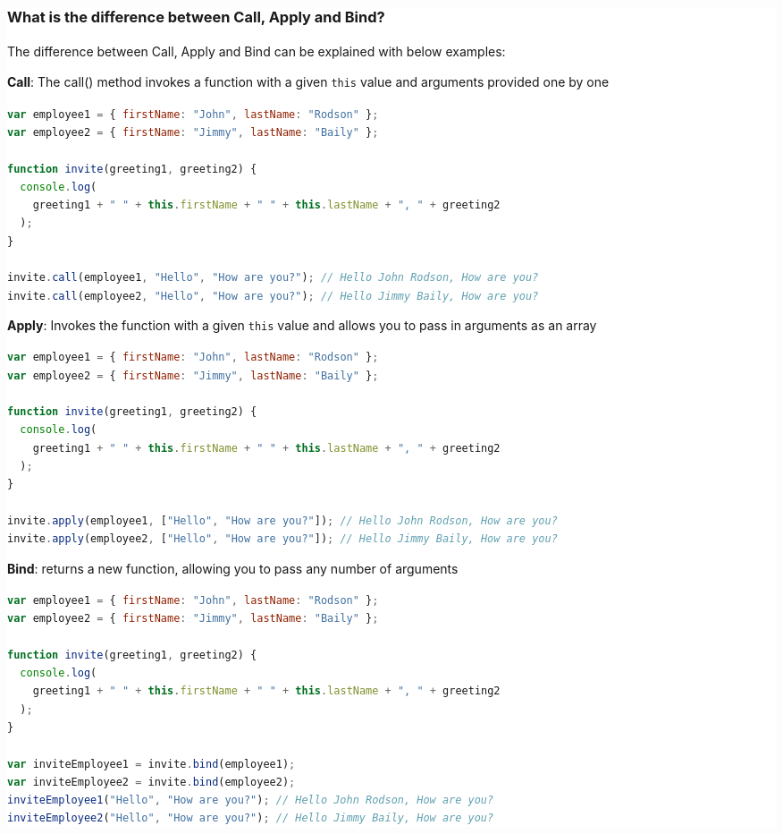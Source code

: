 
### What is the difference between Call, Apply and Bind?

The difference between Call, Apply and Bind can be explained with below examples:

**Call**: The call() method invokes a function with a given `this` value and arguments provided one by one

```js
var employee1 = { firstName: "John", lastName: "Rodson" };
var employee2 = { firstName: "Jimmy", lastName: "Baily" };

function invite(greeting1, greeting2) {
  console.log(
    greeting1 + " " + this.firstName + " " + this.lastName + ", " + greeting2
  );
}

invite.call(employee1, "Hello", "How are you?"); // Hello John Rodson, How are you?
invite.call(employee2, "Hello", "How are you?"); // Hello Jimmy Baily, How are you?
```

**Apply**: Invokes the function with a given `this` value and allows you to pass in arguments as an array
```js
var employee1 = { firstName: "John", lastName: "Rodson" };
var employee2 = { firstName: "Jimmy", lastName: "Baily" };

function invite(greeting1, greeting2) {
  console.log(
    greeting1 + " " + this.firstName + " " + this.lastName + ", " + greeting2
  );
}

invite.apply(employee1, ["Hello", "How are you?"]); // Hello John Rodson, How are you?
invite.apply(employee2, ["Hello", "How are you?"]); // Hello Jimmy Baily, How are you?
```

**Bind**: returns a new function, allowing you to pass any number of arguments
```js
var employee1 = { firstName: "John", lastName: "Rodson" };
var employee2 = { firstName: "Jimmy", lastName: "Baily" };

function invite(greeting1, greeting2) {
  console.log(
    greeting1 + " " + this.firstName + " " + this.lastName + ", " + greeting2
  );
}

var inviteEmployee1 = invite.bind(employee1);
var inviteEmployee2 = invite.bind(employee2);
inviteEmployee1("Hello", "How are you?"); // Hello John Rodson, How are you?
inviteEmployee2("Hello", "How are you?"); // Hello Jimmy Baily, How are you?
```
